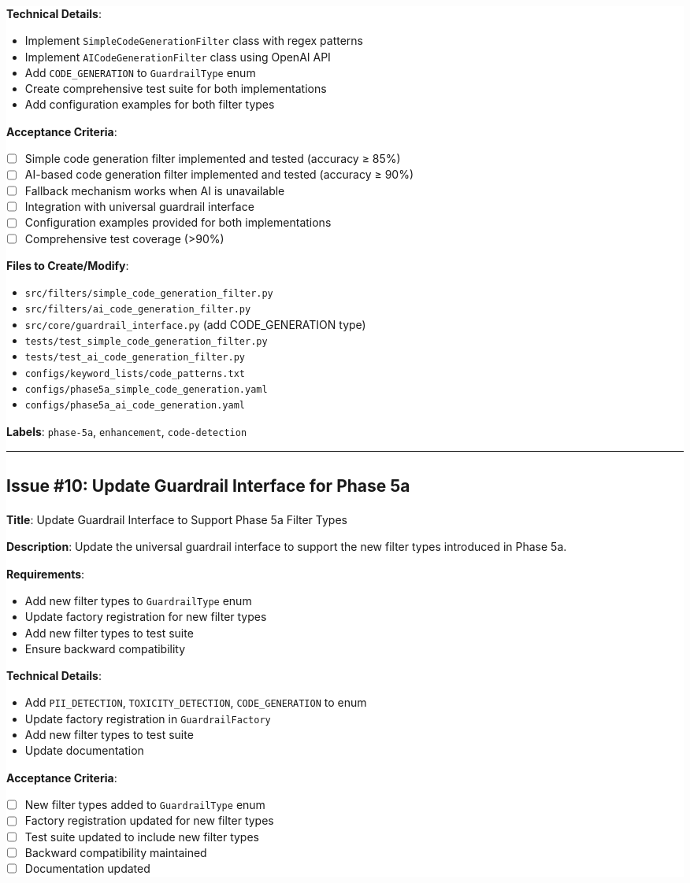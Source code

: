 **Technical Details**:
- Implement `SimpleCodeGenerationFilter` class with regex patterns
- Implement `AICodeGenerationFilter` class using OpenAI API
- Add `CODE_GENERATION` to `GuardrailType` enum
- Create comprehensive test suite for both implementations
- Add configuration examples for both filter types

**Acceptance Criteria**:
- [ ] Simple code generation filter implemented and tested (accuracy ≥ 85%)
- [ ] AI-based code generation filter implemented and tested (accuracy ≥ 90%)
- [ ] Fallback mechanism works when AI is unavailable
- [ ] Integration with universal guardrail interface
- [ ] Configuration examples provided for both implementations
- [ ] Comprehensive test coverage (>90%)

**Files to Create/Modify**:
- `src/filters/simple_code_generation_filter.py`
- `src/filters/ai_code_generation_filter.py`
- `src/core/guardrail_interface.py` (add CODE_GENERATION type)
- `tests/test_simple_code_generation_filter.py`
- `tests/test_ai_code_generation_filter.py`
- `configs/keyword_lists/code_patterns.txt`
- `configs/phase5a_simple_code_generation.yaml`
- `configs/phase5a_ai_code_generation.yaml`

**Labels**: `phase-5a`, `enhancement`, `code-detection`

---

## Issue #10: Update Guardrail Interface for Phase 5a

**Title**: Update Guardrail Interface to Support Phase 5a Filter Types

**Description**:
Update the universal guardrail interface to support the new filter types introduced in Phase 5a.

**Requirements**:
- Add new filter types to `GuardrailType` enum
- Update factory registration for new filter types
- Add new filter types to test suite
- Ensure backward compatibility

**Technical Details**:
- Add `PII_DETECTION`, `TOXICITY_DETECTION`, `CODE_GENERATION` to enum
- Update factory registration in `GuardrailFactory`
- Add new filter types to test suite
- Update documentation

**Acceptance Criteria**:
- [ ] New filter types added to `GuardrailType` enum
- [ ] Factory registration updated for new filter types
- [ ] Test suite updated to include new filter types
- [ ] Backward compatibility maintained
- [ ] Documentation updated
